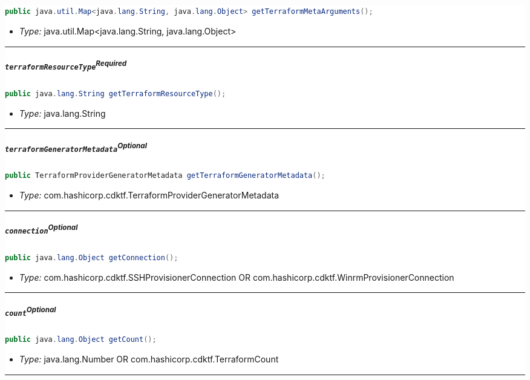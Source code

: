 ```java
public java.util.Map<java.lang.String, java.lang.Object> getTerraformMetaArguments();
```

- *Type:* java.util.Map<java.lang.String, java.lang.Object>

---

##### `terraformResourceType`<sup>Required</sup> <a name="terraformResourceType" id="@cdktf/provider-vault.awsSecretBackendStaticRole.AwsSecretBackendStaticRole.property.terraformResourceType"></a>

```java
public java.lang.String getTerraformResourceType();
```

- *Type:* java.lang.String

---

##### `terraformGeneratorMetadata`<sup>Optional</sup> <a name="terraformGeneratorMetadata" id="@cdktf/provider-vault.awsSecretBackendStaticRole.AwsSecretBackendStaticRole.property.terraformGeneratorMetadata"></a>

```java
public TerraformProviderGeneratorMetadata getTerraformGeneratorMetadata();
```

- *Type:* com.hashicorp.cdktf.TerraformProviderGeneratorMetadata

---

##### `connection`<sup>Optional</sup> <a name="connection" id="@cdktf/provider-vault.awsSecretBackendStaticRole.AwsSecretBackendStaticRole.property.connection"></a>

```java
public java.lang.Object getConnection();
```

- *Type:* com.hashicorp.cdktf.SSHProvisionerConnection OR com.hashicorp.cdktf.WinrmProvisionerConnection

---

##### `count`<sup>Optional</sup> <a name="count" id="@cdktf/provider-vault.awsSecretBackendStaticRole.AwsSecretBackendStaticRole.property.count"></a>

```java
public java.lang.Object getCount();
```

- *Type:* java.lang.Number OR com.hashicorp.cdktf.TerraformCount

---

